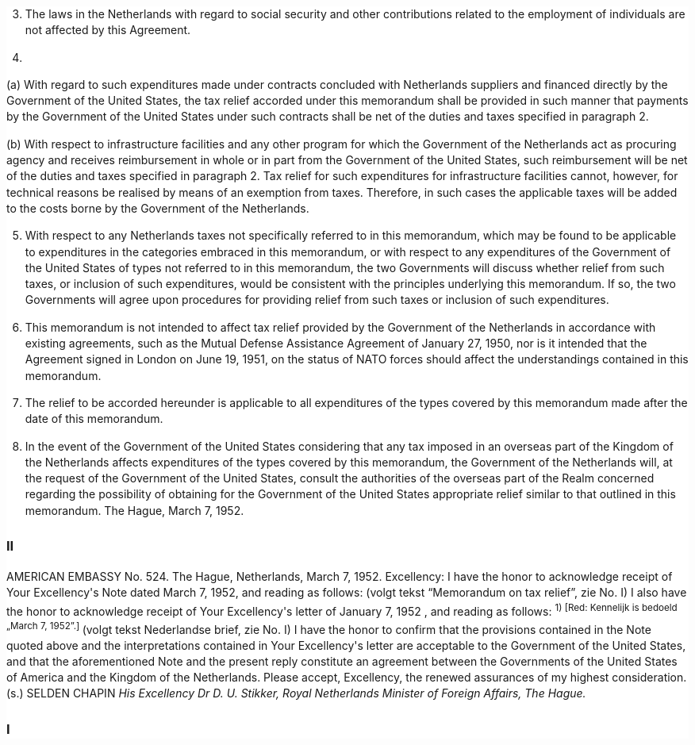 3. The laws in the Netherlands with regard to social security and other contributions related to the employment of individuals are not affected by this Agreement.  

4. 
(a) With regard to such expenditures made under contracts concluded with Netherlands suppliers and financed directly by the Government of the United States, the tax relief accorded under this memorandum shall be provided in such manner that payments by the Government of the United States under such contracts shall be net of the duties and taxes specified in paragraph 2.  

(b) With respect to infrastructure facilities and any other program for which the Government of the Netherlands act as procuring agency and receives reimbursement in whole or in part from the Government of the United States, such reimbursement will be net of the duties and taxes specified in paragraph 2. Tax relief for such expenditures for infrastructure facilities cannot, however, for technical reasons be realised by means of an exemption from taxes. Therefore, in such cases the applicable taxes will be added to the costs borne by the Government of the Netherlands.    

5. With respect to any Netherlands taxes not specifically referred to in this memorandum, which may be found to be applicable to expenditures in the categories embraced in this memorandum, or with respect to any expenditures of the Government of the United States of types not referred to in this memorandum, the two Governments will discuss whether relief from such taxes, or inclusion of such expenditures, would be consistent with the principles underlying this memorandum. If so, the two Governments will agree upon procedures for providing relief from such taxes or inclusion of such expenditures.  

6. This memorandum is not intended to affect tax relief provided by the Government of the Netherlands in accordance with existing agreements, such as the Mutual Defense Assistance Agreement of January 27, 1950, nor is it intended that the Agreement signed in London on June 19, 1951, on the status of NATO forces should affect the understandings contained in this memorandum.  

7. The relief to be accorded hereunder is applicable to all expenditures of the types covered by this memorandum made after the date of this memorandum.  

8. In the event of the Government of the United States considering that any tax imposed in an overseas part of the Kingdom of the Netherlands affects expenditures of the types covered by this memorandum, the Government of the Netherlands will, at the request of the Government of the United States, consult the authorities of the overseas part of the Realm concerned regarding the possibility of obtaining for the Government of the United States appropriate relief similar to that outlined in this memorandum.   The Hague, March 7, 1952.   

### II  

AMERICAN EMBASSY No. 524. The Hague, Netherlands, March 7, 1952. Excellency: I have the honor to acknowledge receipt of Your Excellency's Note dated March 7, 1952, and reading as follows:  (volgt tekst “Memorandum on tax relief”, zie No. I)  I also have the honor to acknowledge receipt of Your Excellency's letter of January 7, 1952 , and reading as follows: <sup> 1)  [Red: Kennelijk is bedoeld „March 7, 1952”.]  </sup>  (volgt tekst Nederlandse brief, zie No. I)  I have the honor to confirm that the provisions contained in the Note quoted above and the interpretations contained in Your Excellency's letter are acceptable to the Government of the United States, and that the aforementioned Note and the present reply constitute an agreement between the Governments of the United States of America and the Kingdom of the Netherlands. Please accept, Excellency, the renewed assurances of my highest consideration. (s.) SELDEN CHAPIN  *His Excellency*   *Dr D. U. Stikker,*   *Royal Netherlands Minister of Foreign Affairs,*   *The Hague.*    

### I  
